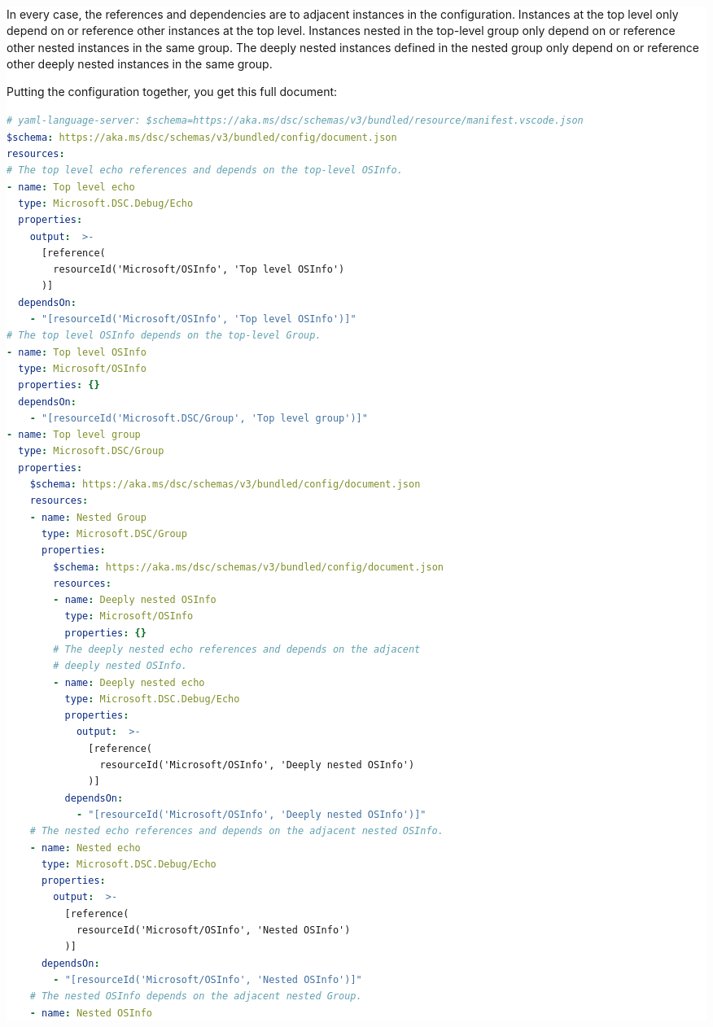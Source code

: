 
In every case, the references and dependencies are to adjacent instances in the configuration.
Instances at the top level only depend on or reference other instances at the top level. Instances
nested in the top-level group only depend on or reference other nested instances in the same group.
The deeply nested instances defined in the nested group only depend on or reference other deeply
nested instances in the same group.

Putting the configuration together, you get this full document:

```yaml
# yaml-language-server: $schema=https://aka.ms/dsc/schemas/v3/bundled/resource/manifest.vscode.json
$schema: https://aka.ms/dsc/schemas/v3/bundled/config/document.json
resources:
# The top level echo references and depends on the top-level OSInfo.
- name: Top level echo
  type: Microsoft.DSC.Debug/Echo
  properties:
    output:  >-
      [reference(
        resourceId('Microsoft/OSInfo', 'Top level OSInfo')
      )]
  dependsOn:
    - "[resourceId('Microsoft/OSInfo', 'Top level OSInfo')]"
# The top level OSInfo depends on the top-level Group.
- name: Top level OSInfo
  type: Microsoft/OSInfo
  properties: {}
  dependsOn:
    - "[resourceId('Microsoft.DSC/Group', 'Top level group')]"
- name: Top level group
  type: Microsoft.DSC/Group
  properties:
    $schema: https://aka.ms/dsc/schemas/v3/bundled/config/document.json
    resources:
    - name: Nested Group
      type: Microsoft.DSC/Group
      properties:
        $schema: https://aka.ms/dsc/schemas/v3/bundled/config/document.json
        resources:
        - name: Deeply nested OSInfo
          type: Microsoft/OSInfo
          properties: {}
        # The deeply nested echo references and depends on the adjacent
        # deeply nested OSInfo.
        - name: Deeply nested echo
          type: Microsoft.DSC.Debug/Echo
          properties:
            output:  >-
              [reference(
                resourceId('Microsoft/OSInfo', 'Deeply nested OSInfo')
              )]
          dependsOn:
            - "[resourceId('Microsoft/OSInfo', 'Deeply nested OSInfo')]"
    # The nested echo references and depends on the adjacent nested OSInfo.
    - name: Nested echo
      type: Microsoft.DSC.Debug/Echo
      properties:
        output:  >-
          [reference(
            resourceId('Microsoft/OSInfo', 'Nested OSInfo')
          )]
      dependsOn:
        - "[resourceId('Microsoft/OSInfo', 'Nested OSInfo')]"
    # The nested OSInfo depends on the adjacent nested Group.
    - name: Nested OSInfo
```

[01]: ../../reference/schemas/resource/manifest/root.md#schema
[02]: kinds.md#adapter-resources
[03]: operations.md#validate-operation
[04]: ../../reference/schemas/config/resource.md#dependson
[05]: ../../reference/schemas/config/functions/reference.md